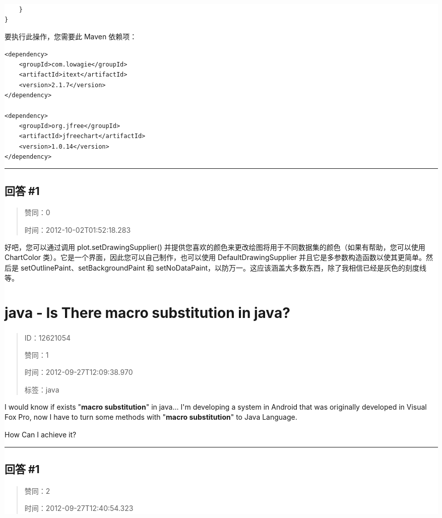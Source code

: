 ```
    }
} 
```

要执行此操作，您需要此 Maven 依赖项：

```
<dependency>
    <groupId>com.lowagie</groupId>
    <artifactId>itext</artifactId>
    <version>2.1.7</version>
</dependency>

<dependency>
    <groupId>org.jfree</groupId>
    <artifactId>jfreechart</artifactId>
    <version>1.0.14</version>
</dependency> 
```

* * *

## 回答 #1

> 赞同：0
> 
> 时间：2012-10-02T01:52:18.283

好吧，您可以通过调用 plot.setDrawingSupplier() 并提供您喜欢的颜色来更改绘图将用于不同数据集的颜色（如果有帮助，您可以使用 ChartColor 类）。它是一个界面，因此您可以自己制作，也可以使用 DefaultDrawingSupplier 并且它是多参数构造函数以使其更简单。然后是 setOutlinePaint、setBackgroundPaint 和 setNoDataPaint，以防万一。这应该涵盖大多数东西，除了我相信已经是灰色的刻度线等。

# java - Is There macro substitution in java?

> ID：12621054
> 
> 赞同：1
> 
> 时间：2012-09-27T12:09:38.970
> 
> 标签：java

I would know if exists "**macro substitution**" in java... I'm developing a system in Android that was originally developed in Visual Fox Pro, now I have to turn some methods with "**macro substitution**" to Java Language.

How Can I achieve it?

* * *

## 回答 #1

> 赞同：2
> 
> 时间：2012-09-27T12:40:54.323
